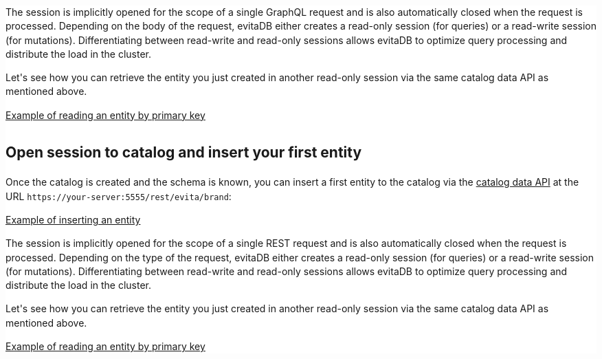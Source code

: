 The session is implicitly opened for the scope of a single GraphQL request and is also automatically closed when the
request is processed. Depending on the body of the request, evitaDB either creates
a read-only session (for queries) or a read-write session (for mutations).
Differentiating between read-write and read-only sessions allows evitaDB to optimize query processing and distribute
the load in the cluster.

Let's see how you can retrieve the entity you just created in another read-only session via the same catalog data API
as mentioned above.

<SourceCodeTabs requires="/documentation/user/en/get-started/example/create-first-entity.java" langSpecificTabOnly local>

[Example of reading an entity by primary key](/documentation/user/en/get-started/example/read-entity-by-pk.graphql)
</SourceCodeTabs>

</LS>
<LS to="r">

## Open session to catalog and insert your first entity

Once the catalog is created and the schema is known, you can insert a first entity to the catalog via the
[catalog data API](/documentation/user/en/use/connectors/rest.md#rest-api-instances) at the URL
`https://your-server:5555/rest/evita/brand`:

<SourceCodeTabs requires="/documentation/user/en/get-started/example/define-catalog-with-schema.java" langSpecificTabOnly local>

[Example of inserting an entity](/documentation/user/en/get-started/example/create-first-entity.rest)
</SourceCodeTabs>

The session is implicitly opened for the scope of a single REST request and is also automatically closed when the
request is processed. Depending on the type of the request, evitaDB either creates
a read-only session (for queries) or a read-write session (for mutations).
Differentiating between read-write and read-only sessions allows evitaDB to optimize query processing and distribute
the load in the cluster.

Let's see how you can retrieve the entity you just created in another read-only session via the same catalog data API
as mentioned above.

<SourceCodeTabs requires="/documentation/user/en/get-started/example/create-first-entity.java" langSpecificTabOnly local>

[Example of reading an entity by primary key](/documentation/user/en/get-started/example/read-entity-by-pk.rest)
</SourceCodeTabs>

</LS>
